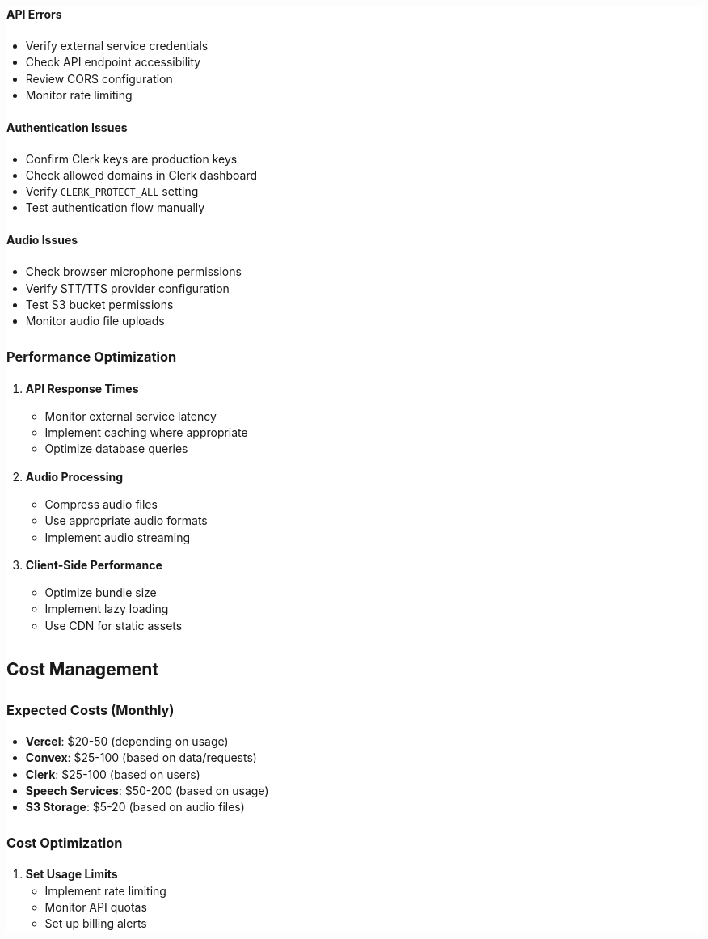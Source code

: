 #### API Errors
- Verify external service credentials
- Check API endpoint accessibility
- Review CORS configuration
- Monitor rate limiting

#### Authentication Issues
- Confirm Clerk keys are production keys
- Check allowed domains in Clerk dashboard
- Verify `CLERK_PROTECT_ALL` setting
- Test authentication flow manually

#### Audio Issues
- Check browser microphone permissions
- Verify STT/TTS provider configuration
- Test S3 bucket permissions
- Monitor audio file uploads

### Performance Optimization

1. **API Response Times**
   - Monitor external service latency
   - Implement caching where appropriate
   - Optimize database queries

2. **Audio Processing**
   - Compress audio files
   - Use appropriate audio formats
   - Implement audio streaming

3. **Client-Side Performance**
   - Optimize bundle size
   - Implement lazy loading
   - Use CDN for static assets

## Cost Management

### Expected Costs (Monthly)

- **Vercel**: $20-50 (depending on usage)
- **Convex**: $25-100 (based on data/requests)
- **Clerk**: $25-100 (based on users)
- **Speech Services**: $50-200 (based on usage)
- **S3 Storage**: $5-20 (based on audio files)

### Cost Optimization

1. **Set Usage Limits**
   - Implement rate limiting
   - Monitor API quotas
   - Set up billing alerts

